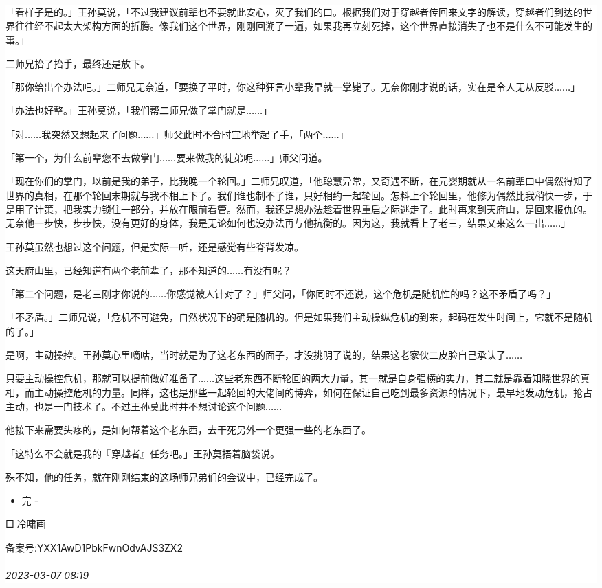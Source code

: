 「看样子是的。」王孙莫说，「不过我建议前辈也不要就此安心，灭了我们的口。根据我们对于穿越者传回来文字的解读，穿越者们到达的世界往往经不起太大架构方面的折腾。像我们这个世界，刚刚回溯了一遍，如果我再立刻死掉，这个世界直接消失了也不是什么不可能发生的事。」


二师兄抬了抬手，最终还是放下。


「那你给出个办法吧。」二师兄无奈道，「要换了平时，你这种狂言小辈我早就一掌毙了。无奈你刚才说的话，实在是令人无从反驳……」


「办法也好整。」王孙莫说，「我们帮二师兄做了掌门就是……」


「对……我突然又想起来了问题……」师父此时不合时宜地举起了手，「两个……」


「第一个，为什么前辈您不去做掌门……要来做我的徒弟呢……」师父问道。


「现在你们的掌门，以前是我的弟子，比我晚一个轮回。」二师兄叹道，「他聪慧异常，又奇遇不断，在元婴期就从一名前辈口中偶然得知了世界的真相，在那个轮回末期就与我不相上下了。我们谁也制不了谁，只好相约一起轮回。怎料上个轮回里，他修为偶然比我稍快一步，于是用了计策，把我实力锁住一部分，并放在眼前看管。然而，我还是想办法趁着世界重启之际逃走了。此时再来到天府山，是回来报仇的。无奈他一步快，步步快，没有更好的身体，我是无论如何也没办法再与他抗衡的。因为这，我就看上了老三，结果又来这么一出……」


王孙莫虽然也想过这个问题，但是实际一听，还是感觉有些脊背发凉。


这天府山里，已经知道有两个老前辈了，那不知道的……有没有呢？


「第二个问题，是老三刚才你说的……你感觉被人针对了？」师父问，「你同时不还说，这个危机是随机性的吗？这不矛盾了吗？」


「不矛盾。」二师兄说，「危机不可避免，自然状况下的确是随机的。但是如果我们主动操纵危机的到来，起码在发生时间上，它就不是随机的了。」


是啊，主动操控。王孙莫心里嘀咕，当时就是为了这老东西的面子，才没挑明了说的，结果这老家伙二皮脸自己承认了……


只要主动操控危机，那就可以提前做好准备了……这些老东西不断轮回的两大力量，其一就是自身强横的实力，其二就是靠着知晓世界的真相，而主动操控危机的力量。同样，这也是那些一起轮回的大佬间的博弈，如何在保证自己吃到最多资源的情况下，最早地发动危机，抢占主动，也是一门技术了。不过王孙莫此时并不想讨论这个问题……


他接下来需要头疼的，是如何帮着这个老东西，去干死另外一个更强一些的老东西了。


「这特么不会就是我的『穿越者』任务吧。」王孙莫捂着脑袋说。


殊不知，他的任务，就在刚刚结束的这场师兄弟们的会议中，已经完成了。


  



  



- 完 -


□ 冷啸画


备案号:YXX1AwD1PbkFwnOdvAJS3ZX2


###### 2023-03-07 08:19
